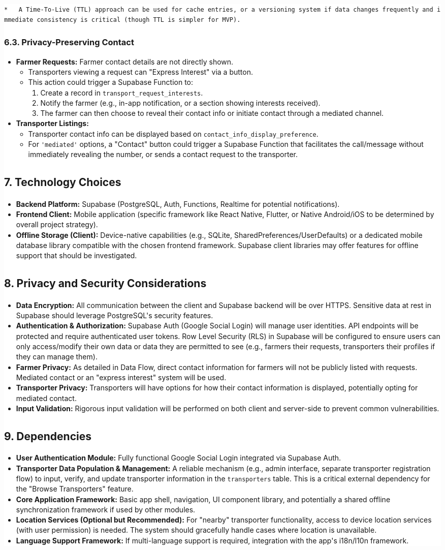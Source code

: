     *   A Time-To-Live (TTL) approach can be used for cache entries, or a versioning system if data changes frequently and immediate consistency is critical (though TTL is simpler for MVP).

### 6.3. Privacy-Preserving Contact

*   **Farmer Requests:** Farmer contact details are not directly shown.
    *   Transporters viewing a request can "Express Interest" via a button.
    *   This action could trigger a Supabase Function to:
        1.  Create a record in `transport_request_interests`.
        2.  Notify the farmer (e.g., in-app notification, or a section showing interests received).
        3.  The farmer can then choose to reveal their contact info or initiate contact through a mediated channel.
*   **Transporter Listings:**
    *   Transporter contact info can be displayed based on `contact_info_display_preference`.
    *   For `'mediated'` options, a "Contact" button could trigger a Supabase Function that facilitates the call/message without immediately revealing the number, or sends a contact request to the transporter.

## 7. Technology Choices

*   **Backend Platform:** Supabase (PostgreSQL, Auth, Functions, Realtime for potential notifications).
*   **Frontend Client:** Mobile application (specific framework like React Native, Flutter, or Native Android/iOS to be determined by overall project strategy).
*   **Offline Storage (Client):** Device-native capabilities (e.g., SQLite, SharedPreferences/UserDefaults) or a dedicated mobile database library compatible with the chosen frontend framework. Supabase client libraries may offer features for offline support that should be investigated.

## 8. Privacy and Security Considerations

*   **Data Encryption:** All communication between the client and Supabase backend will be over HTTPS. Sensitive data at rest in Supabase should leverage PostgreSQL's security features.
*   **Authentication & Authorization:** Supabase Auth (Google Social Login) will manage user identities. API endpoints will be protected and require authenticated user tokens. Row Level Security (RLS) in Supabase will be configured to ensure users can only access/modify their own data or data they are permitted to see (e.g., farmers their requests, transporters their profiles if they can manage them).
*   **Farmer Privacy:** As detailed in Data Flow, direct contact information for farmers will not be publicly listed with requests. Mediated contact or an "express interest" system will be used.
*   **Transporter Privacy:** Transporters will have options for how their contact information is displayed, potentially opting for mediated contact.
*   **Input Validation:** Rigorous input validation will be performed on both client and server-side to prevent common vulnerabilities.

## 9. Dependencies

*   **User Authentication Module:** Fully functional Google Social Login integrated via Supabase Auth.
*   **Transporter Data Population & Management:** A reliable mechanism (e.g., admin interface, separate transporter registration flow) to input, verify, and update transporter information in the `transporters` table. This is a critical external dependency for the "Browse Transporters" feature.
*   **Core Application Framework:** Basic app shell, navigation, UI component library, and potentially a shared offline synchronization framework if used by other modules.
*   **Location Services (Optional but Recommended):** For "nearby" transporter functionality, access to device location services (with user permission) is needed. The system should gracefully handle cases where location is unavailable.
*   **Language Support Framework:** If multi-language support is required, integration with the app's i18n/l10n framework.
